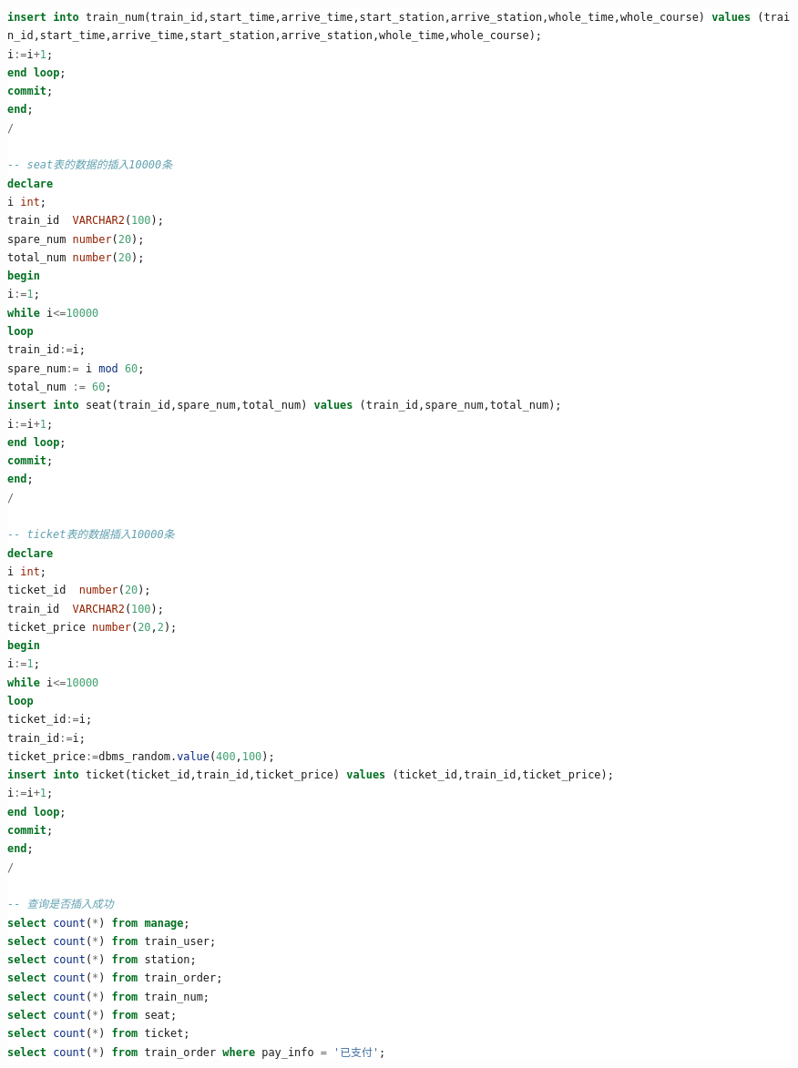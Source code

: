 ```sql
insert into train_num(train_id,start_time,arrive_time,start_station,arrive_station,whole_time,whole_course) values (train_id,start_time,arrive_time,start_station,arrive_station,whole_time,whole_course);
i:=i+1;
end loop;
commit;
end;
/
           
-- seat表的数据的插入10000条
declare 
i int;
train_id  VARCHAR2(100);
spare_num number(20);
total_num number(20);
begin
i:=1;
while i<=10000 
loop
train_id:=i;
spare_num:= i mod 60;
total_num := 60;
insert into seat(train_id,spare_num,total_num) values (train_id,spare_num,total_num);
i:=i+1;
end loop;
commit;
end;
/

-- ticket表的数据插入10000条
declare 
i int;
ticket_id  number(20);
train_id  VARCHAR2(100);
ticket_price number(20,2);
begin
i:=1;
while i<=10000 
loop
ticket_id:=i;
train_id:=i;
ticket_price:=dbms_random.value(400,100);
insert into ticket(ticket_id,train_id,ticket_price) values (ticket_id,train_id,ticket_price);
i:=i+1;
end loop;
commit;
end;
/ 

-- 查询是否插入成功
select count(*) from manage;
select count(*) from train_user;
select count(*) from station;
select count(*) from train_order;
select count(*) from train_num;
select count(*) from seat;
select count(*) from ticket;
select count(*) from train_order where pay_info = '已支付';
```
